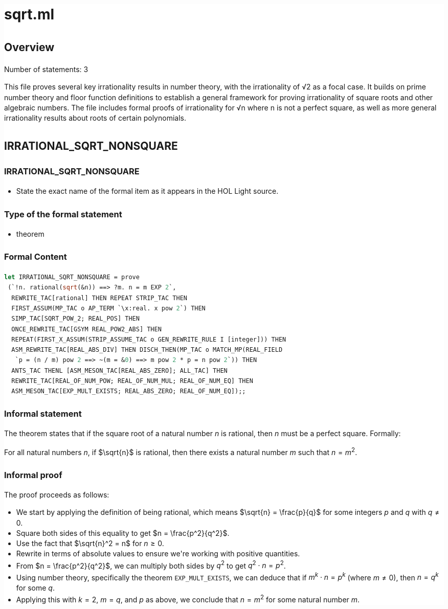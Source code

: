 # sqrt.ml

## Overview

Number of statements: 3

This file proves several key irrationality results in number theory, with the irrationality of √2 as a focal case. It builds on prime number theory and floor function definitions to establish a general framework for proving irrationality of square roots and other algebraic numbers. The file includes formal proofs of irrationality for √n where n is not a perfect square, as well as more general irrationality results about roots of certain polynomials.

## IRRATIONAL_SQRT_NONSQUARE

### IRRATIONAL_SQRT_NONSQUARE
- State the exact name of the formal item as it appears in the HOL Light source.

### Type of the formal statement
- theorem

### Formal Content
```ocaml
let IRRATIONAL_SQRT_NONSQUARE = prove
 (`!n. rational(sqrt(&n)) ==> ?m. n = m EXP 2`,
  REWRITE_TAC[rational] THEN REPEAT STRIP_TAC THEN
  FIRST_ASSUM(MP_TAC o AP_TERM `\x:real. x pow 2`) THEN
  SIMP_TAC[SQRT_POW_2; REAL_POS] THEN
  ONCE_REWRITE_TAC[GSYM REAL_POW2_ABS] THEN
  REPEAT(FIRST_X_ASSUM(STRIP_ASSUME_TAC o GEN_REWRITE_RULE I [integer])) THEN
  ASM_REWRITE_TAC[REAL_ABS_DIV] THEN DISCH_THEN(MP_TAC o MATCH_MP(REAL_FIELD
   `p = (n / m) pow 2 ==> ~(m = &0) ==> m pow 2 * p = n pow 2`)) THEN
  ANTS_TAC THENL [ASM_MESON_TAC[REAL_ABS_ZERO]; ALL_TAC] THEN
  REWRITE_TAC[REAL_OF_NUM_POW; REAL_OF_NUM_MUL; REAL_OF_NUM_EQ] THEN
  ASM_MESON_TAC[EXP_MULT_EXISTS; REAL_ABS_ZERO; REAL_OF_NUM_EQ]);;
```

### Informal statement
The theorem states that if the square root of a natural number $n$ is rational, then $n$ must be a perfect square. Formally:

For all natural numbers $n$, if $\sqrt{n}$ is rational, then there exists a natural number $m$ such that $n = m^2$.

### Informal proof
The proof proceeds as follows:

- We start by applying the definition of being rational, which means $\sqrt{n} = \frac{p}{q}$ for some integers $p$ and $q$ with $q \neq 0$.
- Square both sides of this equality to get $n = \frac{p^2}{q^2}$.
- Use the fact that $\sqrt{n}^2 = n$ for $n \geq 0$.
- Rewrite in terms of absolute values to ensure we're working with positive quantities.
- From $n = \frac{p^2}{q^2}$, we can multiply both sides by $q^2$ to get $q^2 \cdot n = p^2$.
- Using number theory, specifically the theorem `EXP_MULT_EXISTS`, we can deduce that if $m^k \cdot n = p^k$ (where $m \neq 0$), then $n = q^k$ for some $q$. 
- Applying this with $k = 2$, $m = q$, and $p$ as above, we conclude that $n = m^2$ for some natural number $m$.
